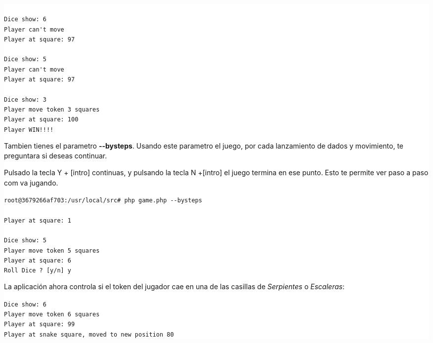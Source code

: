 ```

Dice show: 6
Player can't move
Player at square: 97

Dice show: 5
Player can't move
Player at square: 97

Dice show: 3
Player move token 3 squares
Player at square: 100
Player WIN!!!!
```

Tambien tienes el parametro __--bysteps__. Usando este parametro el juego, por cada lanzamiento de dados y movimiento, te preguntara si deseas continuar. 

Pulsado la tecla Y + [intro] continuas, y pulsando la tecla N +[intro] el juego termina en ese punto. Esto te permite ver paso a paso com va jugando.

```
root@3679266af703:/usr/local/src# php game.php --bysteps

Player at square: 1

Dice show: 5
Player move token 5 squares
Player at square: 6
Roll Dice ? [y/n] y
```

La aplicación ahora controla si el token del jugador cae en una de las casillas de _Serpientes_ o _Escaleras_:

````
Dice show: 6
Player move token 6 squares
Player at square: 99
Player at snake square, moved to new position 80
````
